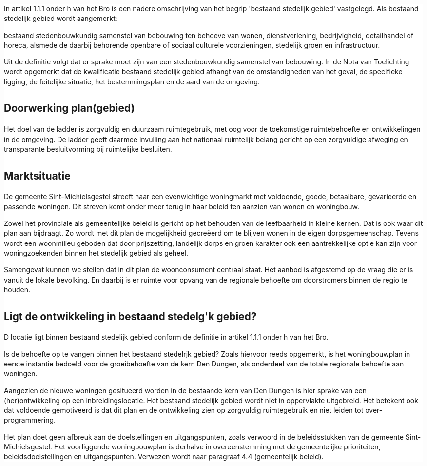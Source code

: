 In artikel 1.1.1 onder h van het Bro is een nadere omschrijving van het begrip 'bestaand stedelijk gebied' vastgelegd. Als bestaand stedelijk gebied wordt aangemerkt:

bestaand stedenbouwkundig samenstel van bebouwing ten behoeve van wonen, dienstverlening, bedrijvigheid, detailhandel of horeca, alsmede de daarbij behorende openbare of sociaal culturele voorzieningen, stedelijk groen en infrastructuur.

Uit de definitie volgt dat er sprake moet zijn van een stedenbouwkundig samenstel van bebouwing. In de Nota van Toelichting wordt opgemerkt dat de kwalificatie bestaand stedelijk gebied afhangt van de omstandigheden van het geval, de specifieke ligging, de feitelijke situatie, het bestemmingsplan en de aard van de omgeving.

## Doorwerking plan(gebied)

Het doel van de ladder is zorgvuldig en duurzaam ruimtegebruik, met oog voor de toekomstige ruimtebehoefte en ontwikkelingen in de omgeving. De ladder geeft daarmee invulling aan het nationaal ruimtelijk belang gericht op een zorgvuldige afweging en transparante besluitvorming bij ruimtelijke besluiten.

## Marktsituatie

De gemeente Sint-Michielsgestel streeft naar een evenwichtige woningmarkt met voldoende, goede, betaalbare, gevarieerde en passende woningen. Dit streven komt onder meer terug in haar beleid ten aanzien van wonen en woningbouw.

Zowel het provinciale als gemeentelijke beleid is gericht op het behouden van de leefbaarheid in kleine kernen. Dat is ook waar dit plan aan bijdraagt. Zo wordt met dit plan de mogelijkheid gecreëerd om te blijven wonen in de eigen dorpsgemeenschap. Tevens wordt een woonmilieu geboden dat door prijszetting, landelijk dorps en groen karakter ook een aantrekkelijke optie kan zijn voor woningzoekenden binnen het stedelijk gebied als geheel.

Samengevat kunnen we stellen dat in dit plan de woonconsument centraal staat. Het aanbod is afgestemd op de vraag die er is vanuit de lokale bevolking. En daarbij is er ruimte voor opvang van de regionale behoefte om doorstromers binnen de regio te houden.

## Ligt de ontwikkeling in bestaand stedelg'k gebied?

D locatie ligt binnen bestaand stedelijk gebied conform de definitie in artikel 1.1.1 onder h van het Bro.

Is de behoefte op te vangen binnen het bestaand stedelrjk gebied? Zoals hiervoor reeds opgemerkt, is het woningbouwplan in eerste instantie bedoeld voor de groeibehoefte van de kern Den Dungen, als onderdeel van de totale regionale behoefte aan woningen.

Aangezien de nieuwe woningen gesitueerd worden in de bestaande kern van Den Dungen is hier sprake van een (her)ontwikkeling op een inbreidingslocatie. Het bestaand stedelijk gebied wordt niet in oppervlakte uitgebreid. Het betekent ook dat voldoende gemotiveerd is dat dit plan en de ontwikkeling zien op zorgvuldig ruimtegebruik en niet leiden tot over-programmering.

Het plan doet geen afbreuk aan de doelstellingen en uitgangspunten, zoals verwoord in de beleidsstukken van de gemeente Sint-Michielsgestel. Het voorliggende woningbouwplan is derhalve in overeenstemming met de gemeentelijke prioriteiten, beleidsdoelstellingen en uitgangspunten. Verwezen wordt naar paragraaf 4.4 (gemeentelijk beleid).
